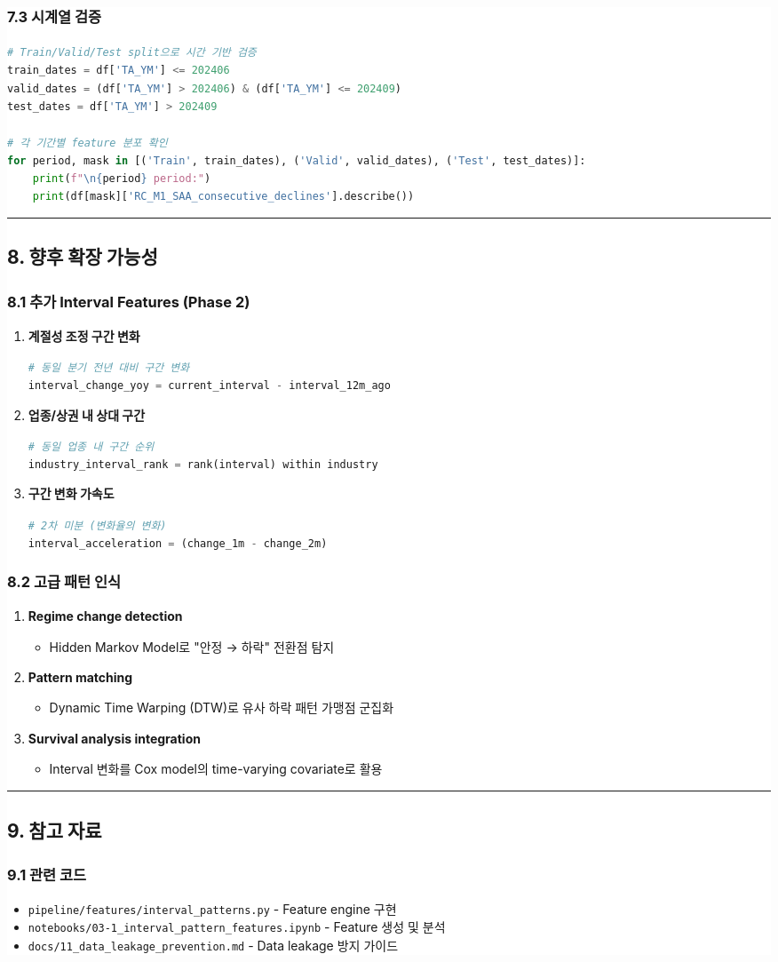 ### 7.3 시계열 검증

```python
# Train/Valid/Test split으로 시간 기반 검증
train_dates = df['TA_YM'] <= 202406
valid_dates = (df['TA_YM'] > 202406) & (df['TA_YM'] <= 202409)
test_dates = df['TA_YM'] > 202409

# 각 기간별 feature 분포 확인
for period, mask in [('Train', train_dates), ('Valid', valid_dates), ('Test', test_dates)]:
    print(f"\n{period} period:")
    print(df[mask]['RC_M1_SAA_consecutive_declines'].describe())
```

---

## 8. 향후 확장 가능성

### 8.1 추가 Interval Features (Phase 2)

1. **계절성 조정 구간 변화**
   ```python
   # 동일 분기 전년 대비 구간 변화
   interval_change_yoy = current_interval - interval_12m_ago
   ```

2. **업종/상권 내 상대 구간**
   ```python
   # 동일 업종 내 구간 순위
   industry_interval_rank = rank(interval) within industry
   ```

3. **구간 변화 가속도**
   ```python
   # 2차 미분 (변화율의 변화)
   interval_acceleration = (change_1m - change_2m)
   ```

### 8.2 고급 패턴 인식

1. **Regime change detection**
   - Hidden Markov Model로 "안정 → 하락" 전환점 탐지

2. **Pattern matching**
   - Dynamic Time Warping (DTW)로 유사 하락 패턴 가맹점 군집화

3. **Survival analysis integration**
   - Interval 변화를 Cox model의 time-varying covariate로 활용

---

## 9. 참고 자료

### 9.1 관련 코드
- `pipeline/features/interval_patterns.py` - Feature engine 구현
- `notebooks/03-1_interval_pattern_features.ipynb` - Feature 생성 및 분석
- `docs/11_data_leakage_prevention.md` - Data leakage 방지 가이드
